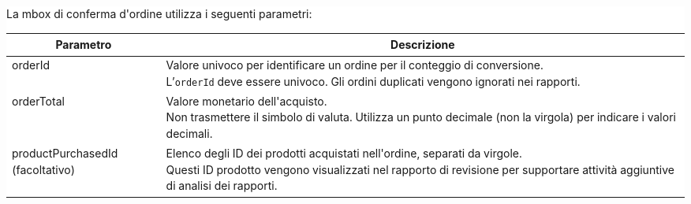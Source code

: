 La mbox di conferma d&#39;ordine utilizza i seguenti parametri:

| Parametro | Descrizione |
|--- |--- |
| orderId | Valore univoco per identificare un ordine per il conteggio di conversione.<br>L’`orderId` deve essere univoco. Gli ordini duplicati vengono ignorati nei rapporti. |
| orderTotal | Valore monetario dell&#39;acquisto.<br>Non trasmettere il simbolo di valuta. Utilizza un punto decimale (non la virgola) per indicare i valori decimali. |
| productPurchasedId  (facoltativo) | Elenco degli ID dei prodotti acquistati nell&#39;ordine, separati da virgole.<br>Questi ID prodotto vengono visualizzati nel rapporto di revisione per supportare attività aggiuntive di analisi dei rapporti. |

